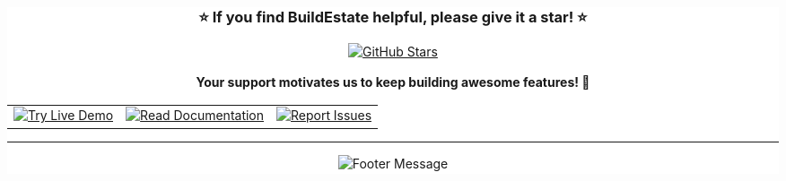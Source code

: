 

<div align="center">
  
### ⭐ **If you find BuildEstate helpful, please give it a star!** ⭐

<a href="https://github.com/AAYUSH412/Real-Estate-Website">
  <img src="https://img.shields.io/github/stars/AAYUSH412/Real-Estate-Website?style=for-the-badge&logo=github&color=FFD700" alt="GitHub Stars">
</a>

**Your support motivates us to keep building awesome features! 🚀**

<div align="center">
  <table>
    <tr>
      <td align="center">
        <a href="https://buildestate.vercel.app">
          <img src="https://img.shields.io/badge/🚀_Try_Live_Demo-4285F4?style=for-the-badge&logoColor=white" alt="Try Live Demo">
        </a>
      </td>
      <td align="center">
        <a href="./COMPLETE_PROJECT_SETUP_GUIDE.md">
          <img src="https://img.shields.io/badge/Read_Full_Docs-34A853?style=for-the-badge&logoColor=white" alt="Read Documentation">
        </a>
      </td>
      <td align="center">
        <a href="https://github.com/AAYUSH412/Real-Estate-Website/issues">
          <img src="https://img.shields.io/badge/🐛_Report_Issues-EA4335?style=for-the-badge&logoColor=white" alt="Report Issues">
        </a>
      </td>
    </tr>
  </table>
</div>

---

<p align="center">
  <img src="https://readme-typing-svg.herokuapp.com?font=Fira+Code&size=14&pause=1000&color=888888&center=true&vCenter=true&width=600&lines=Built+with+❤️+for+the+real+estate+industry;Happy+coding!+🎉" alt="Footer Message">
</p>

</div>
